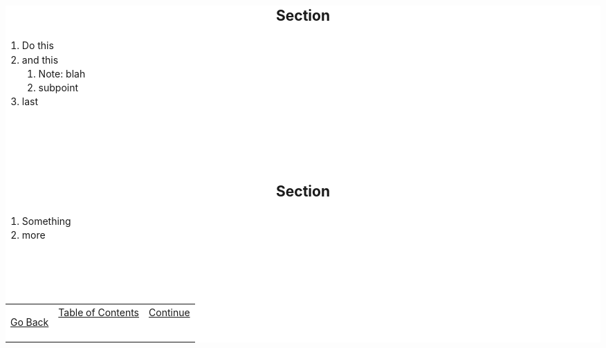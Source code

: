 <h2 align=center>Section</h2>

1. Do this
2. and this
    1. Note: blah
    2. subpoint
3. last

<br><br><br>

<h2 align=center>Section</h2>

1. Something
2. more

<br><br><br>

<table align=center>
    <tr>
        <td>

[Go Back](/instructions/day-1/os-install.md)
        </td>
        <td>
[Table of Contents](/README.md)
        </td>
        <td>
[Continue](/README.md)
        </td>
    </tr>
</table>

